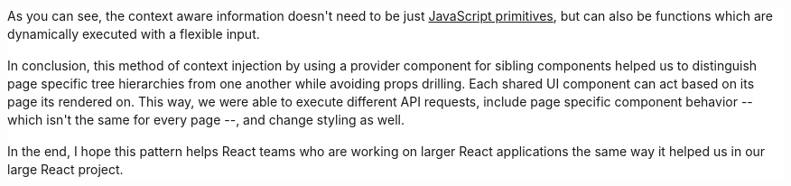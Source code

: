 As you can see, the context aware information doesn't need to be just [JavaScript primitives](/javascript-variable/), but can also be functions which are dynamically executed with a flexible input.

In conclusion, this method of context injection by using a provider component for sibling components helped us to distinguish page specific tree hierarchies from one another while avoiding props drilling. Each shared UI component can act based on its page its rendered on. This way, we were able to execute different API requests, include page specific component behavior -- which isn't the same for every page --, and change styling as well.

In the end, I hope this pattern helps React teams who are working on larger React applications the same way it helped us in our large React project.


